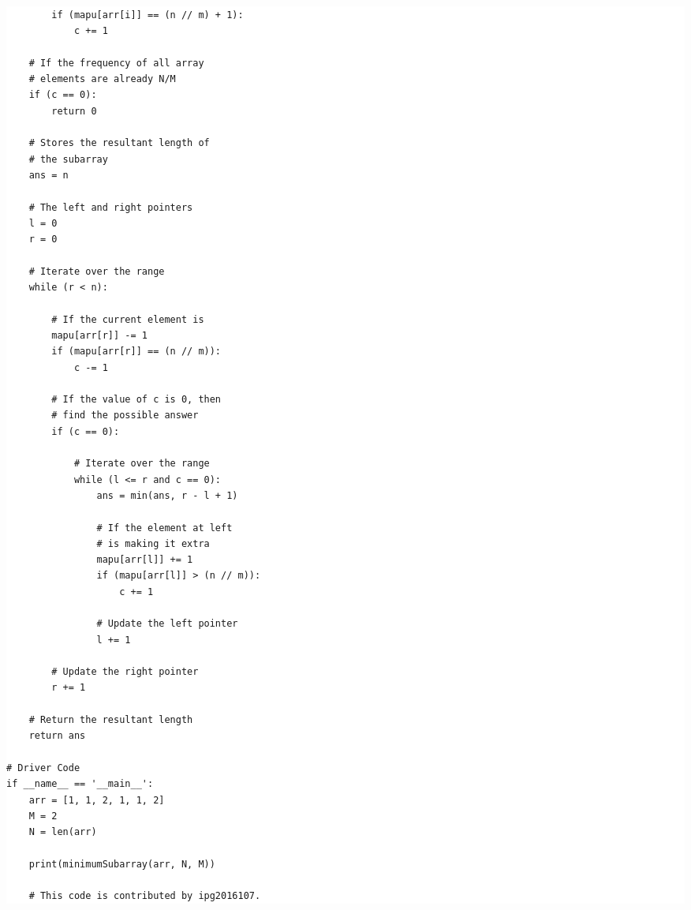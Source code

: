 ```
        if (mapu[arr[i]] == (n // m) + 1):
            c += 1

    # If the frequency of all array
    # elements are already N/M
    if (c == 0):
        return 0

    # Stores the resultant length of
    # the subarray
    ans = n

    # The left and right pointers
    l = 0
    r = 0

    # Iterate over the range
    while (r < n):

        # If the current element is
        mapu[arr[r]] -= 1
        if (mapu[arr[r]] == (n // m)):
            c -= 1

        # If the value of c is 0, then
        # find the possible answer
        if (c == 0):

            # Iterate over the range
            while (l <= r and c == 0):
                ans = min(ans, r - l + 1)

                # If the element at left
                # is making it extra
                mapu[arr[l]] += 1
                if (mapu[arr[l]] > (n // m)):
                    c += 1

                # Update the left pointer
                l += 1

        # Update the right pointer
        r += 1

    # Return the resultant length
    return ans

# Driver Code
if __name__ == '__main__':
    arr = [1, 1, 2, 1, 1, 2]
    M = 2
    N = len(arr)

    print(minimumSubarray(arr, N, M))

    # This code is contributed by ipg2016107.
```

